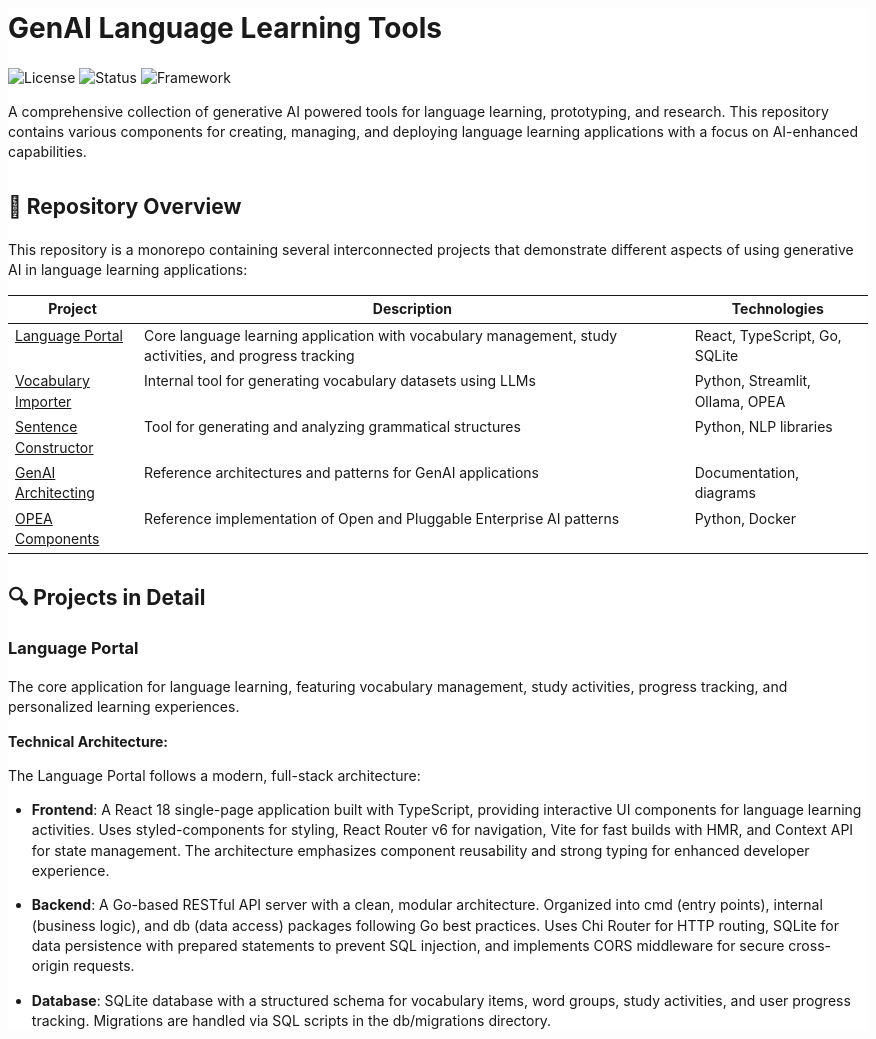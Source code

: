 # GenAI Language Learning Tools

![License](https://img.shields.io/badge/license-MIT-blue)
![Status](https://img.shields.io/badge/status-prototype-orange)
![Framework](https://img.shields.io/badge/frameworks-React%20%7C%20Go%20%7C%20Python-brightgreen)

A comprehensive collection of generative AI powered tools for language learning, prototyping, and research. This repository contains various components for creating, managing, and deploying language learning applications with a focus on AI-enhanced capabilities.

## 🌟 Repository Overview

This repository is a monorepo containing several interconnected projects that demonstrate different aspects of using generative AI in language learning applications:

| Project | Description | Technologies |
|---------|-------------|--------------|
| [Language Portal](#language-portal) | Core language learning application with vocabulary management, study activities, and progress tracking | React, TypeScript, Go, SQLite |
| [Vocabulary Importer](#vocabulary-importer) | Internal tool for generating vocabulary datasets using LLMs | Python, Streamlit, Ollama, OPEA |
| [Sentence Constructor](#sentence-constructor) | Tool for generating and analyzing grammatical structures | Python, NLP libraries |
| [GenAI Architecting](#genai-architecting) | Reference architectures and patterns for GenAI applications | Documentation, diagrams |
| [OPEA Components](#opea-components) | Reference implementation of Open and Pluggable Enterprise AI patterns | Python, Docker |

## 🔍 Projects in Detail

### Language Portal

The core application for language learning, featuring vocabulary management, study activities, progress tracking, and personalized learning experiences.

**Technical Architecture:**

The Language Portal follows a modern, full-stack architecture:

- **Frontend**: A React 18 single-page application built with TypeScript, providing interactive UI components for language learning activities. Uses styled-components for styling, React Router v6 for navigation, Vite for fast builds with HMR, and Context API for state management. The architecture emphasizes component reusability and strong typing for enhanced developer experience.

- **Backend**: A Go-based RESTful API server with a clean, modular architecture. Organized into cmd (entry points), internal (business logic), and db (data access) packages following Go best practices. Uses Chi Router for HTTP routing, SQLite for data persistence with prepared statements to prevent SQL injection, and implements CORS middleware for secure cross-origin requests.

- **Database**: SQLite database with a structured schema for vocabulary items, word groups, study activities, and user progress tracking. Migrations are handled via SQL scripts in the db/migrations directory.
